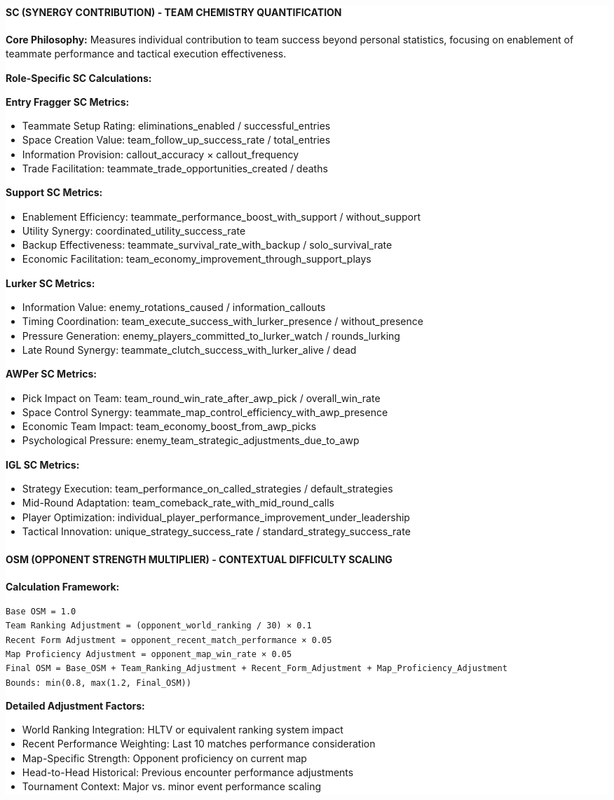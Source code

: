 #### SC (SYNERGY CONTRIBUTION) - TEAM CHEMISTRY QUANTIFICATION

**Core Philosophy:**
Measures individual contribution to team success beyond personal statistics, focusing on enablement of teammate performance and tactical execution effectiveness.

**Role-Specific SC Calculations:**

**Entry Fragger SC Metrics:**
- Teammate Setup Rating: eliminations_enabled / successful_entries
- Space Creation Value: team_follow_up_success_rate / total_entries
- Information Provision: callout_accuracy × callout_frequency
- Trade Facilitation: teammate_trade_opportunities_created / deaths

**Support SC Metrics:**
- Enablement Efficiency: teammate_performance_boost_with_support / without_support
- Utility Synergy: coordinated_utility_success_rate
- Backup Effectiveness: teammate_survival_rate_with_backup / solo_survival_rate
- Economic Facilitation: team_economy_improvement_through_support_plays

**Lurker SC Metrics:**
- Information Value: enemy_rotations_caused / information_callouts
- Timing Coordination: team_execute_success_with_lurker_presence / without_presence
- Pressure Generation: enemy_players_committed_to_lurker_watch / rounds_lurking
- Late Round Synergy: teammate_clutch_success_with_lurker_alive / dead

**AWPer SC Metrics:**
- Pick Impact on Team: team_round_win_rate_after_awp_pick / overall_win_rate
- Space Control Synergy: teammate_map_control_efficiency_with_awp_presence
- Economic Team Impact: team_economy_boost_from_awp_picks
- Psychological Pressure: enemy_team_strategic_adjustments_due_to_awp

**IGL SC Metrics:**
- Strategy Execution: team_performance_on_called_strategies / default_strategies
- Mid-Round Adaptation: team_comeback_rate_with_mid_round_calls
- Player Optimization: individual_player_performance_improvement_under_leadership
- Tactical Innovation: unique_strategy_success_rate / standard_strategy_success_rate

#### OSM (OPPONENT STRENGTH MULTIPLIER) - CONTEXTUAL DIFFICULTY SCALING

**Calculation Framework:**
```
Base OSM = 1.0
Team Ranking Adjustment = (opponent_world_ranking / 30) × 0.1
Recent Form Adjustment = opponent_recent_match_performance × 0.05
Map Proficiency Adjustment = opponent_map_win_rate × 0.05
Final OSM = Base_OSM + Team_Ranking_Adjustment + Recent_Form_Adjustment + Map_Proficiency_Adjustment
Bounds: min(0.8, max(1.2, Final_OSM))
```

**Detailed Adjustment Factors:**
- World Ranking Integration: HLTV or equivalent ranking system impact
- Recent Performance Weighting: Last 10 matches performance consideration
- Map-Specific Strength: Opponent proficiency on current map
- Head-to-Head Historical: Previous encounter performance adjustments
- Tournament Context: Major vs. minor event performance scaling
